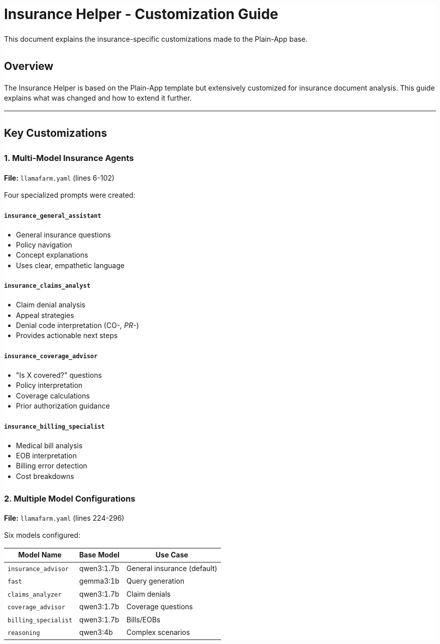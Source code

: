 # Insurance Helper - Customization Guide

This document explains the insurance-specific customizations made to the Plain-App base.

## Overview

The Insurance Helper is based on the Plain-App template but extensively customized for insurance document analysis. This guide explains what was changed and how to extend it further.

---

## Key Customizations

### 1. Multi-Model Insurance Agents

**File:** `llamafarm.yaml` (lines 6-102)

Four specialized prompts were created:

#### `insurance_general_assistant`
- General insurance questions
- Policy navigation
- Concept explanations
- Uses clear, empathetic language

#### `insurance_claims_analyst`  
- Claim denial analysis
- Appeal strategies
- Denial code interpretation (CO-*, PR-*)
- Provides actionable next steps

#### `insurance_coverage_advisor`
- "Is X covered?" questions
- Policy interpretation
- Coverage calculations
- Prior authorization guidance

#### `insurance_billing_specialist`
- Medical bill analysis
- EOB interpretation
- Billing error detection
- Cost breakdowns

### 2. Multiple Model Configurations

**File:** `llamafarm.yaml` (lines 224-296)

Six models configured:

| Model Name | Base Model | Use Case |
|------------|------------|----------|
| `insurance_advisor` | qwen3:1.7b | General insurance (default) |
| `fast` | gemma3:1b | Query generation |
| `claims_analyzer` | qwen3:1.7b | Claim denials |
| `coverage_advisor` | qwen3:1.7b | Coverage questions |
| `billing_specialist` | qwen3:1.7b | Bills/EOBs |
| `reasoning` | qwen3:4b | Complex scenarios |
